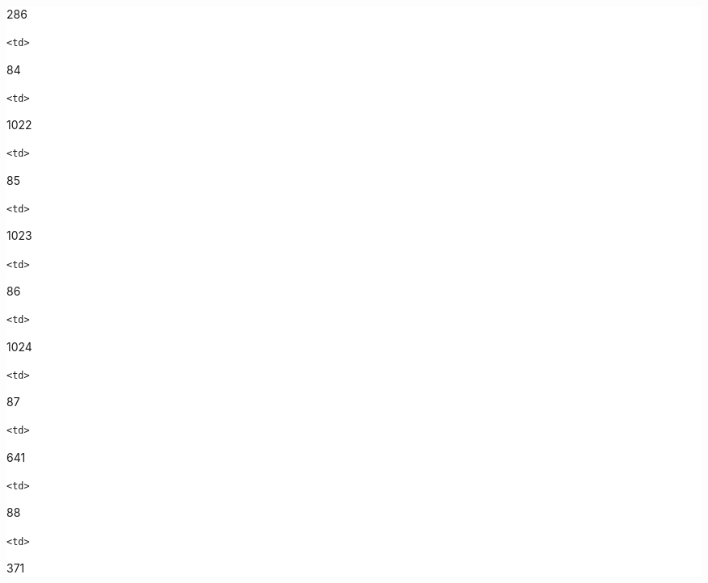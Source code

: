 286  </td>

  </tr>

  <tr>

    <td> 

84  </td>

    <td> 

1022  </td>

  </tr>

  <tr>

    <td> 

85  </td>

    <td> 

1023  </td>

  </tr>

  <tr>

    <td> 

86  </td>

    <td> 

1024  </td>

  </tr>

  <tr>

    <td> 

87  </td>

    <td> 

641  </td>

  </tr>

  <tr>

    <td> 

88  </td>

    <td> 

371  </td>

  </tr>

  <tr>

